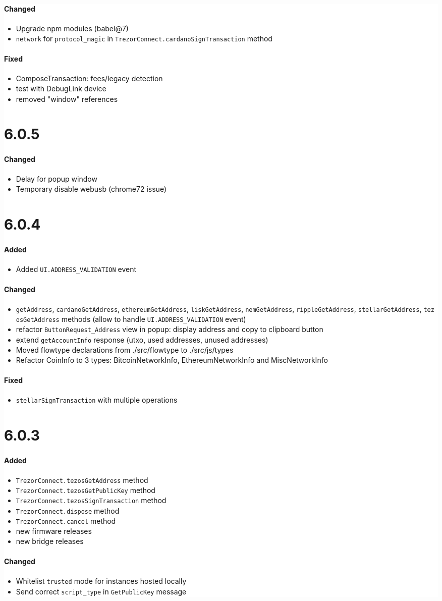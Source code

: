 
#### Changed
- Upgrade npm modules (babel@7)
- `network` for `protocol_magic` in `TrezorConnect.cardanoSignTransaction` method

#### Fixed
- ComposeTransaction: fees/legacy detection
- test with DebugLink device
- removed "window" references

# 6.0.5

#### Changed
- Delay for popup window
- Temporary disable webusb (chrome72 issue)

# 6.0.4

#### Added
- Added `UI.ADDRESS_VALIDATION` event

#### Changed
- `getAddress`, `cardanoGetAddress`, `ethereumGetAddress`, `liskGetAddress`, `nemGetAddress`, `rippleGetAddress`, `stellarGetAddress`, `tezosGetAddress` methods (allow to handle `UI.ADDRESS_VALIDATION` event)
- refactor `ButtonRequest_Address` view in popup: display address and copy to clipboard button
- extend `getAccountInfo` response (utxo, used addresses, unused addresses)
- Moved flowtype declarations from ./src/flowtype to ./src/js/types
- Refactor CoinInfo to 3 types: BitcoinNetworkInfo, EthereumNetworkInfo and MiscNetworkInfo

#### Fixed
- `stellarSignTransaction` with multiple operations

# 6.0.3

#### Added
- `TrezorConnect.tezosGetAddress` method
- `TrezorConnect.tezosGetPublicKey` method
- `TrezorConnect.tezosSignTransaction` method
- `TrezorConnect.dispose` method
- `TrezorConnect.cancel` method
- new firmware releases
- new bridge releases

#### Changed
- Whitelist `trusted` mode for instances hosted locally
- Send correct `script_type` in `GetPublicKey` message
